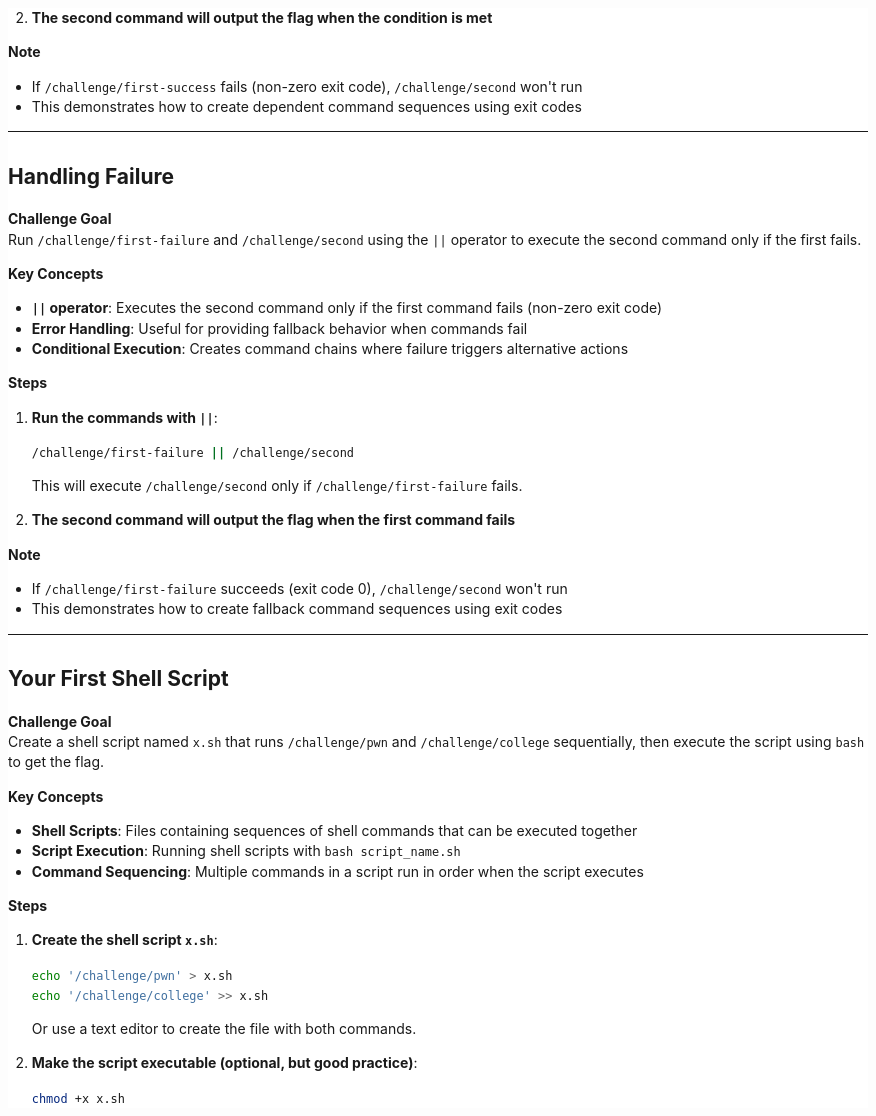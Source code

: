 2. **The second command will output the flag when the condition is met**

**Note**  
- If `/challenge/first-success` fails (non-zero exit code), `/challenge/second` won't run  
- This demonstrates how to create dependent command sequences using exit codes

---

## Handling Failure
**Challenge Goal**  
Run `/challenge/first-failure` and `/challenge/second` using the `||` operator to execute the second command only if the first fails.

**Key Concepts**  
- **`||` operator**: Executes the second command only if the first command fails (non-zero exit code)  
- **Error Handling**: Useful for providing fallback behavior when commands fail  
- **Conditional Execution**: Creates command chains where failure triggers alternative actions  

**Steps**  
1. **Run the commands with `||`**:  
   ```bash
   /challenge/first-failure || /challenge/second
   ```  
   This will execute `/challenge/second` only if `/challenge/first-failure` fails.

2. **The second command will output the flag when the first command fails**

**Note**  
- If `/challenge/first-failure` succeeds (exit code 0), `/challenge/second` won't run  
- This demonstrates how to create fallback command sequences using exit codes

---

## Your First Shell Script
**Challenge Goal**  
Create a shell script named `x.sh` that runs `/challenge/pwn` and `/challenge/college` sequentially, then execute the script using `bash` to get the flag.

**Key Concepts**  
- **Shell Scripts**: Files containing sequences of shell commands that can be executed together  
- **Script Execution**: Running shell scripts with `bash script_name.sh`  
- **Command Sequencing**: Multiple commands in a script run in order when the script executes  

**Steps**  
1. **Create the shell script `x.sh`**:  
   ```bash
   echo '/challenge/pwn' > x.sh
   echo '/challenge/college' >> x.sh
   ```  
   Or use a text editor to create the file with both commands.

2. **Make the script executable (optional, but good practice)**:  
   ```bash
   chmod +x x.sh
   ```  
